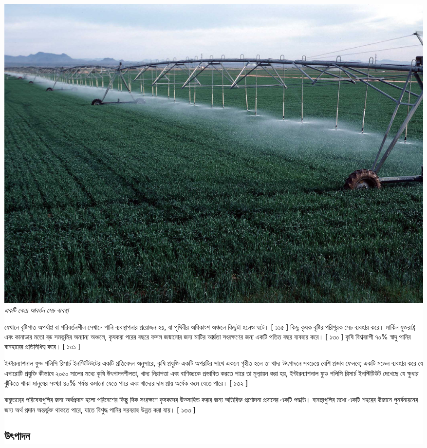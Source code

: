 ![](../../images/fe4ece0f0a8149e9.JPG)
*একটি কেন্দ্র আবর্তন সেচ ব্যবস্থা*

যেখানে বৃষ্টিপাত অপর্যাপ্ত বা পরিবর্তনশীল সেখানে পানি ব্যবস্থাপনার প্রয়োজন হয়, যা পৃথিবীর অধিকাংশ অঞ্চলে কিছুটা হলেও ঘটে। [ ১১৫ ] কিছু কৃষক বৃষ্টির পরিপূরক সেচ ব্যবহার করে। মার্কিন যুক্তরাষ্ট্র এবং কানাডার মতো বড় সমভূমির অন্যান্য অঞ্চলে, কৃষকরা পরের বছরে ফসল জন্মানোর জন্য মাটির আর্দ্রতা সংরক্ষণের জন্য একটি পতিত বছর ব্যবহার করে। [ ১৩০ ] কৃষি বিশ্বব্যাপী ৭০% স্বাদু পানির ব্যবহারের প্রতিনিধিত্ব করে। [ ১৩১ ]

ইন্টারন্যাশনাল ফুড পলিসি রিসার্চ ইনস্টিটিউটের একটি প্রতিবেদন অনুসারে, কৃষি প্রযুক্তি একটি অপরটির সাথে একত্রে গৃহীত হলে তা খাদ্য উৎপাদনে সবচেয়ে বেশি প্রভাব ফেলবে; একটি মডেল ব্যবহার করে যে এগারোটি প্রযুক্তি কীভাবে ২০৫০ সালের মধ্যে কৃষি উৎপাদনশীলতা, খাদ্য নিরাপত্তা এবং বাণিজ্যকে প্রভাবিত করতে পারে তা মূল্যায়ন করা হয়, ইন্টারন্যাশনাল ফুড পলিসি রিসার্চ ইনস্টিটিউট দেখেছে যে ক্ষুধার ঝুঁকিতে থাকা মানুষের সংখ্যা ৪০% পর্যন্ত কমানো যেতে পারে এবং খাদ্যের দাম প্রায় অর্ধেক কমে যেতে পারে। [ ১৩২ ]

বাস্তুতন্ত্রের পরিষেবাগুলির জন্য অর্থপ্রদান হলো পরিবেশের কিছু দিক সংরক্ষণে কৃষকদের উত্সাহিত করার জন্য অতিরিক্ত প্রণোদনা প্রদানের একটি পদ্ধতি। ব্যবস্থাগুলির মধ্যে একটি শহরের উজানে পুনর্বনায়নের জন্য অর্থ প্রদান অন্তর্ভুক্ত থাকতে পারে, যাতে বিশুদ্ধ পানির সরবরাহ উন্নত করা যায়। [ ১৩৩ ]

## উৎপাদন
